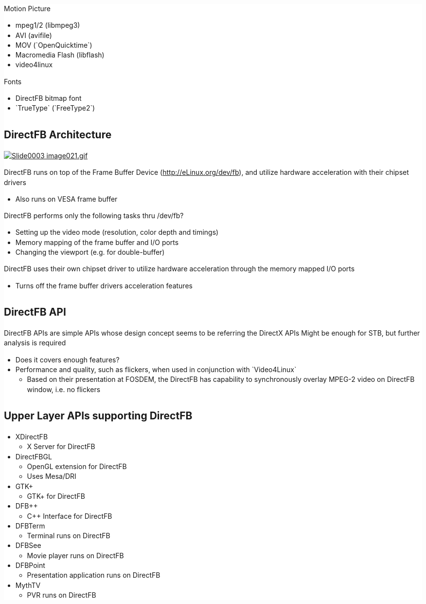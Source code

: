 Motion Picture

-   mpeg1/2 (libmpeg3)
-   AVI (avifile)
-   MOV (\`OpenQuicktime\`)
-   Macromedia Flash (libflash)
-   video4linux

Fonts

-   DirectFB bitmap font
-   \`TrueType\` (\`FreeType2\`)

## DirectFB Architecture

[![Slide0003
image021.gif](http://eLinux.org/images/6/6c/Slide0003_image021.gif)](http://eLinux.org/File:Slide0003_image021.gif)

DirectFB runs on top of the Frame Buffer Device (http://eLinux.org/dev/fb), and utilize
hardware acceleration with their chipset drivers

-   Also runs on VESA frame buffer

DirectFB performs only the following tasks thru /dev/fb?

-   Setting up the video mode (resolution, color depth and timings)
-   Memory mapping of the frame buffer and I/O ports
-   Changing the viewport (e.g. for double-buffer)

DirectFB uses their own chipset driver to utilize hardware acceleration
through the memory mapped I/O ports

-   Turns off the frame buffer drivers acceleration features

## DirectFB API

DirectFB APIs are simple APIs whose design concept seems to be referring
the DirectX APIs Might be enough for STB, but further analysis is
required

-   Does it covers enough features?
-   Performance and quality, such as flickers, when used in conjunction
    with \`Video4Linux\`
    -   Based on their presentation at FOSDEM, the DirectFB has
        capability to synchronously overlay MPEG-2 video on DirectFB
        window, i.e. no flickers

## Upper Layer APIs supporting DirectFB

-   XDirectFB
    -   X Server for DirectFB
-   DirectFBGL
    -   OpenGL extension for DirectFB
    -   Uses Mesa/DRI
-   GTK+
    -   GTK+ for DirectFB
-   DFB++
    -   C++ Interface for DirectFB
-   DFBTerm
    -   Terminal runs on DirectFB
-   DFBSee
    -   Movie player runs on DirectFB
-   DFBPoint
    -   Presentation application runs on DirectFB
-   MythTV
    -   PVR runs on DirectFB